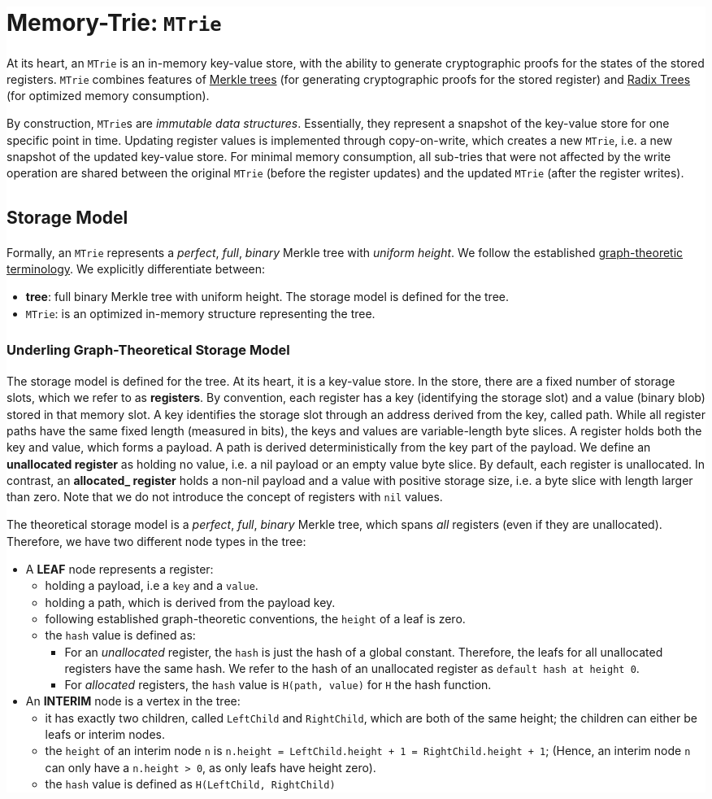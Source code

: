 # Memory-Trie: `MTrie`

At its heart, an `MTrie` is an in-memory key-value store, with the ability to generate cryptographic proofs
for the states of the stored registers.  `MTrie` combines features of [Merkle trees](https://en.wikipedia.org/wiki/Merkle_tree) 
(for generating cryptographic proofs for the stored register) and [Radix Trees](https://en.wikipedia.org/wiki/Radix_tree)
(for optimized memory consumption).

By construction, `MTrie`s are _immutable data structures_. Essentially, they represent a snapshot of the key-value store
for one specific point in time. Updating register values is implemented through
copy-on-write, which creates a new `MTrie`, i.e. a new snapshot of the updated key-value store.
For minimal memory consumption, all sub-tries that were not affected by the write 
operation are shared between the original `MTrie` (before the register updates) and the updated `MTrie`
(after the register writes).

## Storage Model
Formally, an `MTrie` represents a *perfect*, *full*, *binary* Merkle tree with *uniform height*. 
We follow the established [graph-theoretic terminology](https://en.wikipedia.org/wiki/Binary_tree). 
We explicitly differentiate between:
 * **tree**: full binary Merkle tree with uniform height. The storage model is defined for the tree.
 * `MTrie`: is an optimized in-memory structure representing the tree.
 
### Underling Graph-Theoretical Storage Model

The storage model is defined for the tree. At its heart, it is a key-value store.
In the store, there are a fixed number of storage slots, which we refer to as **registers**.
By convention, each register has a key (identifying the storage slot) and a value 
(binary blob) stored in that memory slot. A key identifies the storage slot through an address 
derived from the key, called path. While all register paths have the same fixed length
(measured in bits), the keys and values are variable-length byte slices. A register holds both the key and value, 
which forms a payload. A path is derived deterministically from the key part of the payload. 
We define an **unallocated register** as holding no value, i.e. a nil payload or an empty value byte slice.
By default, each register is unallocated. In contrast, an **allocated_ register**
holds a non-nil payload and a value with positive storage size, i.e. a byte slice with length larger than zero.
Note that we do not introduce the concept of registers with `nil` values. 

The theoretical storage model is a *perfect*, *full*, *binary* Merkle tree, which
spans _all_ registers (even if they are unallocated).   
Therefore, we have two different node types in the tree:
 * A **LEAF** node represents a register:
    - holding a payload, i.e a `key` and a `value`. 
    - holding a path, which is derived from the payload key.
    - following established graph-theoretic conventions, the `height` of a leaf is zero.
    - the `hash` value is defined as:
      - For an _unallocated_ register, the `hash` is just the hash of a global constant.
        Therefore, the leafs for all unallocated registers have the same hash.
        We refer to the hash of an unallocated register as `default hash at height 0`.
      - For  _allocated_ registers, the `hash` value is `H(path, value)` for `H` the hash function.
 * An **INTERIM** node is a vertex in the tree:
    - it has exactly two children, called `LeftChild` and `RightChild`, which are both of the same height;
      the children can either be leafs or interim nodes. 
    - the `height` of an interim node `n` is `n.height = LeftChild.height + 1 = RightChild.height + 1`;
      (Hence, an interim node `n` can only have a `n.height > 0`, as only leafs have height zero).  
    - the `hash` value is defined as `H(LeftChild, RightChild)`
   